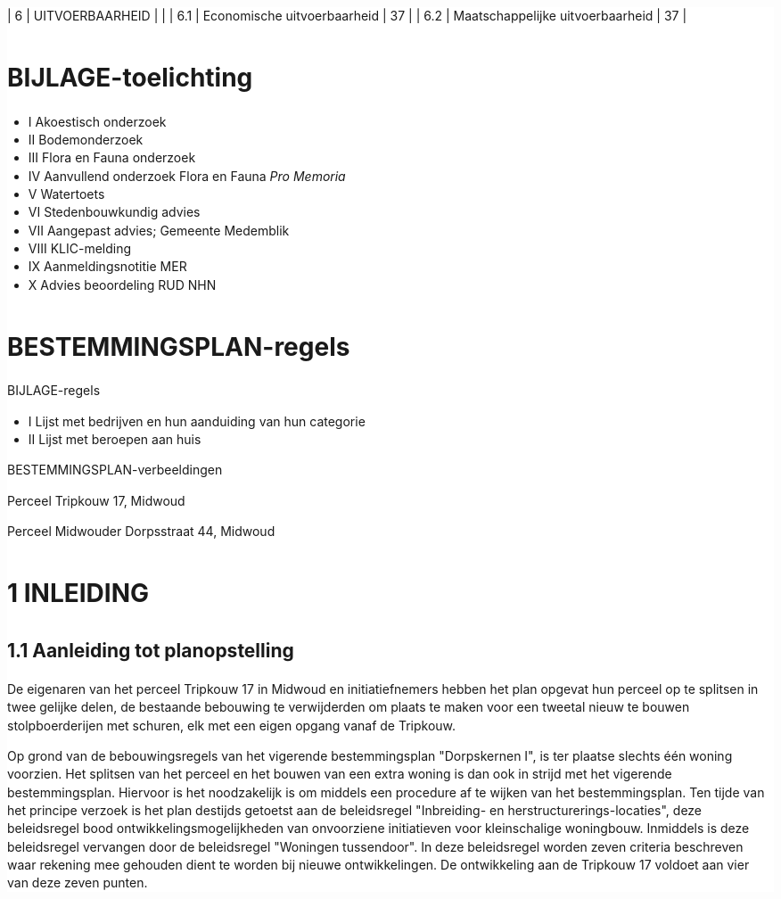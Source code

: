 | 6    | UITVOERBAARHEID                          |    |
| 6.1  | Economische uitvoerbaarheid              | 37 |
| 6.2  | Maatschappelijke uitvoerbaarheid         | 37 |

# BIJLAGE-toelichting

- I Akoestisch onderzoek
- II Bodemonderzoek
- III Flora en Fauna onderzoek
- IV Aanvullend onderzoek Flora en Fauna *Pro Memoria*
- V Watertoets
- VI Stedenbouwkundig advies
- VII Aangepast advies; Gemeente Medemblik
- VIII KLIC-melding
- IX Aanmeldingsnotitie MER
- X Advies beoordeling RUD NHN

# BESTEMMINGSPLAN-regels

BIJLAGE-regels

- I Lijst met bedrijven en hun aanduiding van hun categorie
- II Lijst met beroepen aan huis

BESTEMMINGSPLAN-verbeeldingen

Perceel Tripkouw 17, Midwoud

Perceel Midwouder Dorpsstraat 44, Midwoud

# 1 INLEIDING

## 1.1 Aanleiding tot planopstelling

De eigenaren van het perceel Tripkouw 17 in Midwoud en initiatiefnemers hebben het plan opgevat hun perceel op te splitsen in twee gelijke delen, de bestaande bebouwing te verwijderden om plaats te maken voor een tweetal nieuw te bouwen stolpboerderijen met schuren, elk met een eigen opgang vanaf de Tripkouw.

Op grond van de bebouwingsregels van het vigerende bestemmingsplan "Dorpskernen I", is ter plaatse slechts één woning voorzien. Het splitsen van het perceel en het bouwen van een extra woning is dan ook in strijd met het vigerende bestemmingsplan. Hiervoor is het noodzakelijk is om middels een procedure af te wijken van het bestemmingsplan. Ten tijde van het principe verzoek is het plan destijds getoetst aan de beleidsregel "Inbreiding- en herstructurerings-locaties", deze beleidsregel bood ontwikkelingsmogelijkheden van onvoorziene initiatieven voor kleinschalige woningbouw. Inmiddels is deze beleidsregel vervangen door de beleidsregel "Woningen tussendoor". In deze beleidsregel worden zeven criteria beschreven waar rekening mee gehouden dient te worden bij nieuwe ontwikkelingen. De ontwikkeling aan de Tripkouw 17 voldoet aan vier van deze zeven punten.
